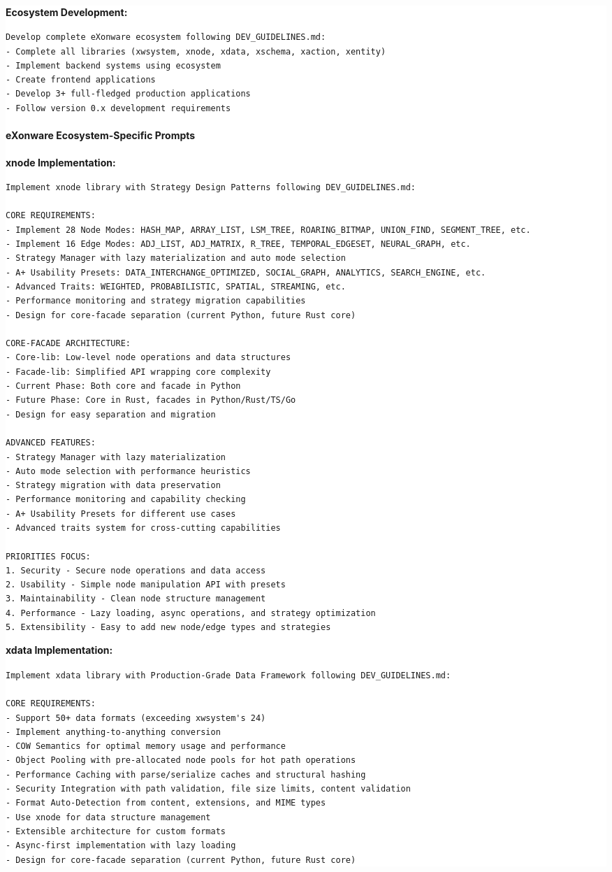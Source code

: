 **Ecosystem Development:**
```
Develop complete eXonware ecosystem following DEV_GUIDELINES.md:
- Complete all libraries (xwsystem, xnode, xdata, xschema, xaction, xentity)
- Implement backend systems using ecosystem
- Create frontend applications
- Develop 3+ full-fledged production applications
- Follow version 0.x development requirements
```

#### **eXonware Ecosystem-Specific Prompts**

**xnode Implementation:**
```
Implement xnode library with Strategy Design Patterns following DEV_GUIDELINES.md:

CORE REQUIREMENTS:
- Implement 28 Node Modes: HASH_MAP, ARRAY_LIST, LSM_TREE, ROARING_BITMAP, UNION_FIND, SEGMENT_TREE, etc.
- Implement 16 Edge Modes: ADJ_LIST, ADJ_MATRIX, R_TREE, TEMPORAL_EDGESET, NEURAL_GRAPH, etc.
- Strategy Manager with lazy materialization and auto mode selection
- A+ Usability Presets: DATA_INTERCHANGE_OPTIMIZED, SOCIAL_GRAPH, ANALYTICS, SEARCH_ENGINE, etc.
- Advanced Traits: WEIGHTED, PROBABILISTIC, SPATIAL, STREAMING, etc.
- Performance monitoring and strategy migration capabilities
- Design for core-facade separation (current Python, future Rust core)

CORE-FACADE ARCHITECTURE:
- Core-lib: Low-level node operations and data structures
- Facade-lib: Simplified API wrapping core complexity
- Current Phase: Both core and facade in Python
- Future Phase: Core in Rust, facades in Python/Rust/TS/Go
- Design for easy separation and migration

ADVANCED FEATURES:
- Strategy Manager with lazy materialization
- Auto mode selection with performance heuristics
- Strategy migration with data preservation
- Performance monitoring and capability checking
- A+ Usability Presets for different use cases
- Advanced traits system for cross-cutting capabilities

PRIORITIES FOCUS:
1. Security - Secure node operations and data access
2. Usability - Simple node manipulation API with presets
3. Maintainability - Clean node structure management
4. Performance - Lazy loading, async operations, and strategy optimization
5. Extensibility - Easy to add new node/edge types and strategies
```

**xdata Implementation:**
```
Implement xdata library with Production-Grade Data Framework following DEV_GUIDELINES.md:

CORE REQUIREMENTS:
- Support 50+ data formats (exceeding xwsystem's 24)
- Implement anything-to-anything conversion
- COW Semantics for optimal memory usage and performance
- Object Pooling with pre-allocated node pools for hot path operations
- Performance Caching with parse/serialize caches and structural hashing
- Security Integration with path validation, file size limits, content validation
- Format Auto-Detection from content, extensions, and MIME types
- Use xnode for data structure management
- Extensible architecture for custom formats
- Async-first implementation with lazy loading
- Design for core-facade separation (current Python, future Rust core)
```